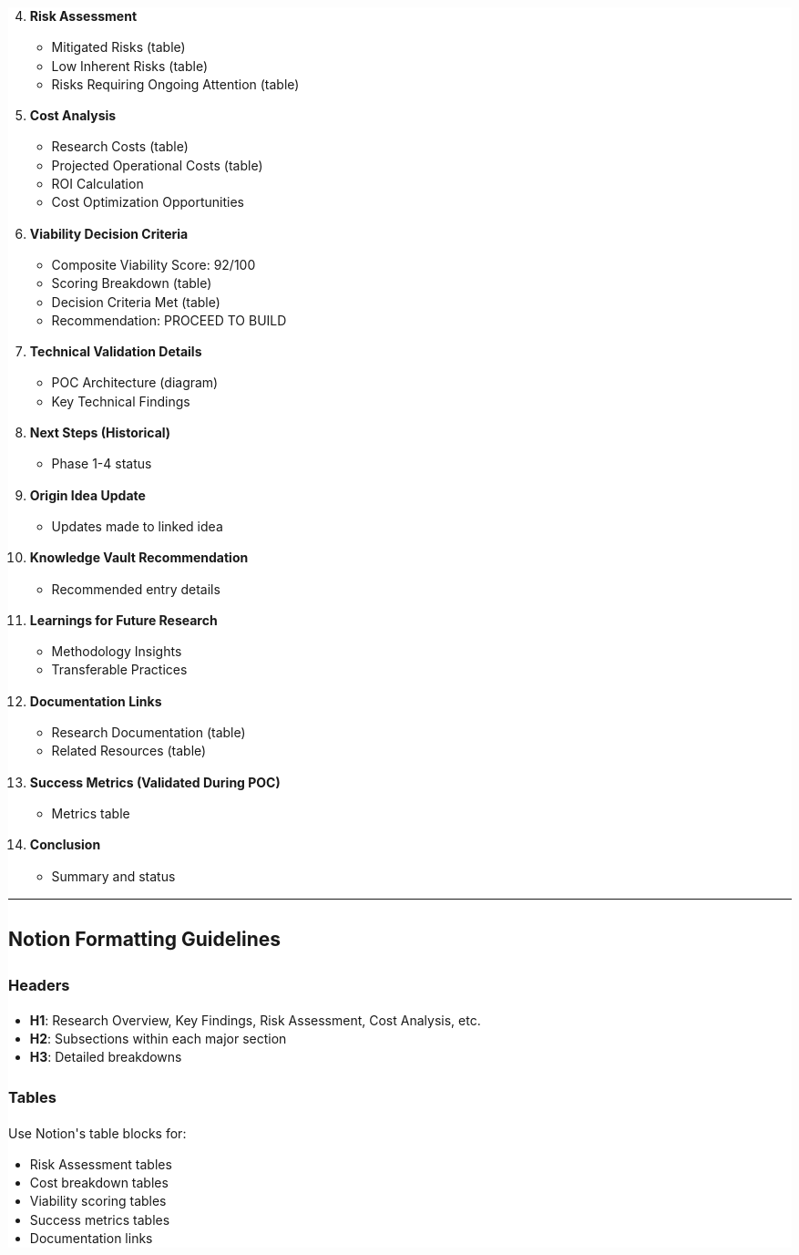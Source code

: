 4. **Risk Assessment**
   - Mitigated Risks (table)
   - Low Inherent Risks (table)
   - Risks Requiring Ongoing Attention (table)

5. **Cost Analysis**
   - Research Costs (table)
   - Projected Operational Costs (table)
   - ROI Calculation
   - Cost Optimization Opportunities

6. **Viability Decision Criteria**
   - Composite Viability Score: 92/100
   - Scoring Breakdown (table)
   - Decision Criteria Met (table)
   - Recommendation: PROCEED TO BUILD

7. **Technical Validation Details**
   - POC Architecture (diagram)
   - Key Technical Findings

8. **Next Steps (Historical)**
   - Phase 1-4 status

9. **Origin Idea Update**
   - Updates made to linked idea

10. **Knowledge Vault Recommendation**
    - Recommended entry details

11. **Learnings for Future Research**
    - Methodology Insights
    - Transferable Practices

12. **Documentation Links**
    - Research Documentation (table)
    - Related Resources (table)

13. **Success Metrics (Validated During POC)**
    - Metrics table

14. **Conclusion**
    - Summary and status

---

## Notion Formatting Guidelines

### Headers
- **H1**: Research Overview, Key Findings, Risk Assessment, Cost Analysis, etc.
- **H2**: Subsections within each major section
- **H3**: Detailed breakdowns

### Tables
Use Notion's table blocks for:
- Risk Assessment tables
- Cost breakdown tables
- Viability scoring tables
- Success metrics tables
- Documentation links
